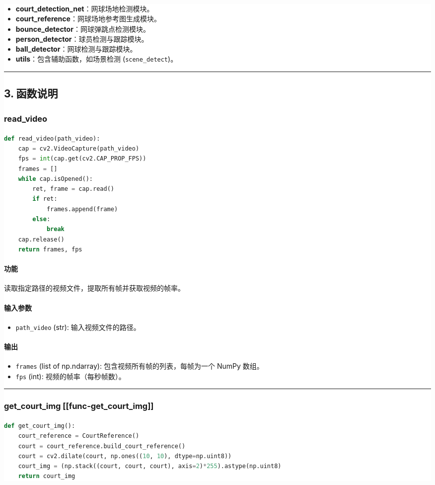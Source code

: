 - **court_detection_net**：网球场地检测模块。
- **court_reference**：网球场地参考图生成模块。
- **bounce_detector**：网球弹跳点检测模块。
- **person_detector**：球员检测与跟踪模块。
- **ball_detector**：网球检测与跟踪模块。
- **utils**：包含辅助函数，如场景检测 (`scene_detect`)。

---

## 3. 函数说明

### read_video

```python
def read_video(path_video):
    cap = cv2.VideoCapture(path_video)
    fps = int(cap.get(cv2.CAP_PROP_FPS))
    frames = []
    while cap.isOpened():
        ret, frame = cap.read()
        if ret:
            frames.append(frame)
        else:
            break    
    cap.release()
    return frames, fps
```

#### 功能

读取指定路径的视频文件，提取所有帧并获取视频的帧率。

#### 输入参数

- `path_video` (str): 输入视频文件的路径。

#### 输出

- `frames` (list of np.ndarray): 包含视频所有帧的列表，每帧为一个 NumPy 数组。
- `fps` (int): 视频的帧率（每秒帧数）。

---

### get_court_img [[func-get_court_img]]

```python
def get_court_img():
    court_reference = CourtReference()
    court = court_reference.build_court_reference()
    court = cv2.dilate(court, np.ones((10, 10), dtype=np.uint8))
    court_img = (np.stack((court, court, court), axis=2)*255).astype(np.uint8)
    return court_img
```
